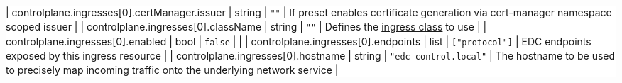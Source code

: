 | controlplane.ingresses[0].certManager.issuer               | string | `""`                                                                                                                                                                                                                                                                                                                           | If preset enables certificate generation via cert-manager namespace scoped issuer                                                                                                                                                                                                                                                                                                                                                                                                                                                                                                                                                                                                                                           |
| controlplane.ingresses[0].className                        | string | `""`                                                                                                                                                                                                                                                                                                                           | Defines the [ingress class](https://kubernetes.io/docs/concepts/services-networking/ingress/#ingress-class)  to use                                                                                                                                                                                                                                                                                                                                                                                                                                                                                                                                                                                                         |
| controlplane.ingresses[0].enabled                          | bool   | `false`                                                                                                                                                                                                                                                                                                                        |                                                                                                                                                                                                                                                                                                                                                                                                                                                                                                                                                                                                                                                                                                                             |
| controlplane.ingresses[0].endpoints                        | list   | `["protocol"]`                                                                                                                                                                                                                                                                                                                 | EDC endpoints exposed by this ingress resource                                                                                                                                                                                                                                                                                                                                                                                                                                                                                                                                                                                                                                                                              |
| controlplane.ingresses[0].hostname                         | string | `"edc-control.local"`                                                                                                                                                                                                                                                                                                          | The hostname to be used to precisely map incoming traffic onto the underlying network service                                                                                                                                                                                                                                                                                                                                                                                                                                                                                                                                                                                                                               |
